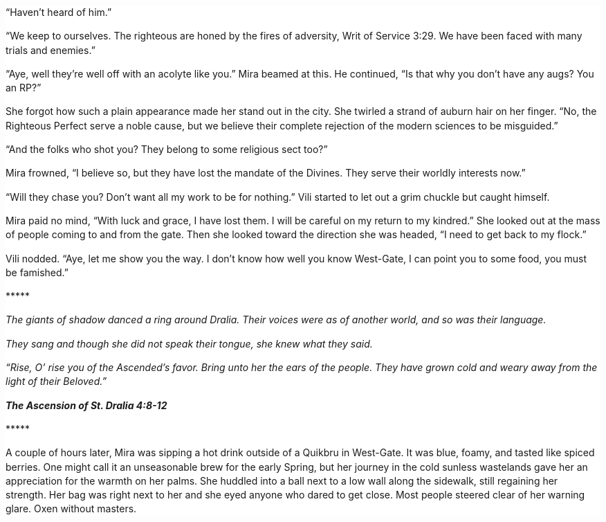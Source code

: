 
“Haven’t heard of him.”

  

“We keep to ourselves. The righteous are honed by the fires of adversity, Writ of Service 3:29. We have been faced with many trials and enemies.”

  

“Aye, well they’re well off with an acolyte like you.” Mira beamed at this. He continued, “Is that why you don’t have any augs? You an RP?”

  

She forgot how such a plain appearance made her stand out in the city. She twirled a strand of auburn hair on her finger. “No, the Righteous Perfect serve a noble cause, but we believe their complete rejection of the modern sciences to be misguided.” 

  

“And the folks who shot you? They belong to some religious sect too?”

  

Mira frowned, “I believe so, but they have lost the mandate of the Divines. They serve their worldly interests now.”

  

“Will they chase you? Don’t want all my work to be for nothing.” Vili started to let out a grim chuckle but caught himself.

  

Mira paid no mind, “With luck and grace, I have lost them. I will be careful on my return to my kindred.” She looked out at the mass of people coming to and from the gate. Then she looked toward the direction she was headed, “I need to get back to my flock.”

  

Vili nodded. “Aye, let me show you the way. I don’t know how well you know West-Gate, I can point you to some food, you must be famished.”

  

  
\*\*\*\*\*

_The giants of shadow danced a ring around Dralia. Their voices were as of another world, and so was their language._ 

  

_They sang and though she did not speak their tongue, she knew what they said._ 

  

_“Rise, O’ rise you of the Ascended’s favor. Bring unto her the ears of the people. They have grown cold and weary away from the light of their Beloved.”_

  

**_The Ascension of St. Dralia 4:8-12_**

  

\*\*\*\*\*

A couple of hours later, Mira was sipping a hot drink outside of a Quikbru in West-Gate. It was blue, foamy, and tasted like spiced berries. One might call it an unseasonable brew for the early Spring, but her journey in the cold sunless wastelands gave her an appreciation for the warmth on her palms. She huddled into a ball next to a low wall along the sidewalk, still regaining her strength. Her bag was right next to her and she eyed anyone who dared to get close. Most people steered clear of her warning glare. Oxen without masters. 
